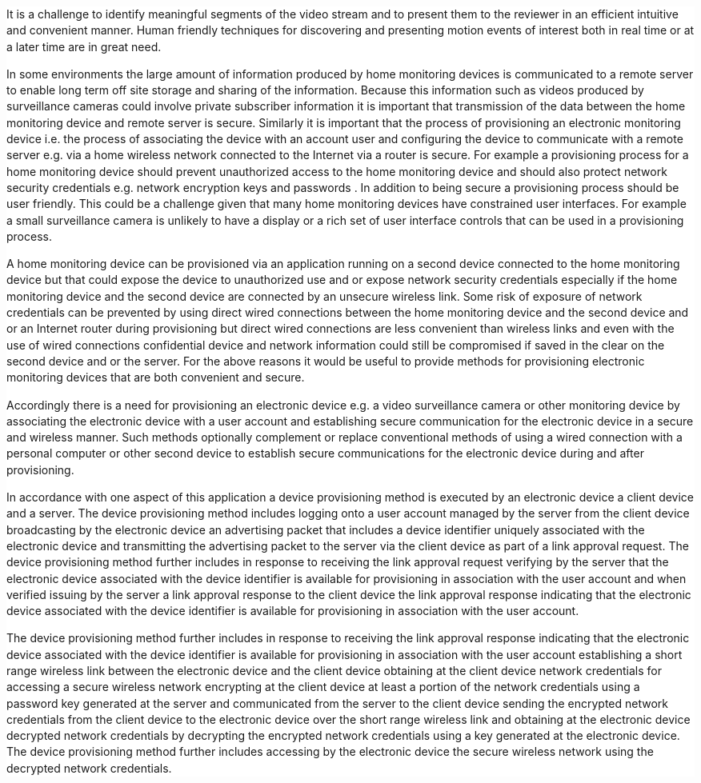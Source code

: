 It is a challenge to identify meaningful segments of the video stream and to present them to the reviewer in an efficient intuitive and convenient manner. Human friendly techniques for discovering and presenting motion events of interest both in real time or at a later time are in great need.

In some environments the large amount of information produced by home monitoring devices is communicated to a remote server to enable long term off site storage and sharing of the information. Because this information such as videos produced by surveillance cameras could involve private subscriber information it is important that transmission of the data between the home monitoring device and remote server is secure. Similarly it is important that the process of provisioning an electronic monitoring device i.e. the process of associating the device with an account user and configuring the device to communicate with a remote server e.g. via a home wireless network connected to the Internet via a router is secure. For example a provisioning process for a home monitoring device should prevent unauthorized access to the home monitoring device and should also protect network security credentials e.g. network encryption keys and passwords . In addition to being secure a provisioning process should be user friendly. This could be a challenge given that many home monitoring devices have constrained user interfaces. For example a small surveillance camera is unlikely to have a display or a rich set of user interface controls that can be used in a provisioning process.

A home monitoring device can be provisioned via an application running on a second device connected to the home monitoring device but that could expose the device to unauthorized use and or expose network security credentials especially if the home monitoring device and the second device are connected by an unsecure wireless link. Some risk of exposure of network credentials can be prevented by using direct wired connections between the home monitoring device and the second device and or an Internet router during provisioning but direct wired connections are less convenient than wireless links and even with the use of wired connections confidential device and network information could still be compromised if saved in the clear on the second device and or the server. For the above reasons it would be useful to provide methods for provisioning electronic monitoring devices that are both convenient and secure.

Accordingly there is a need for provisioning an electronic device e.g. a video surveillance camera or other monitoring device by associating the electronic device with a user account and establishing secure communication for the electronic device in a secure and wireless manner. Such methods optionally complement or replace conventional methods of using a wired connection with a personal computer or other second device to establish secure communications for the electronic device during and after provisioning.

In accordance with one aspect of this application a device provisioning method is executed by an electronic device a client device and a server. The device provisioning method includes logging onto a user account managed by the server from the client device broadcasting by the electronic device an advertising packet that includes a device identifier uniquely associated with the electronic device and transmitting the advertising packet to the server via the client device as part of a link approval request. The device provisioning method further includes in response to receiving the link approval request verifying by the server that the electronic device associated with the device identifier is available for provisioning in association with the user account and when verified issuing by the server a link approval response to the client device the link approval response indicating that the electronic device associated with the device identifier is available for provisioning in association with the user account.

The device provisioning method further includes in response to receiving the link approval response indicating that the electronic device associated with the device identifier is available for provisioning in association with the user account establishing a short range wireless link between the electronic device and the client device obtaining at the client device network credentials for accessing a secure wireless network encrypting at the client device at least a portion of the network credentials using a password key generated at the server and communicated from the server to the client device sending the encrypted network credentials from the client device to the electronic device over the short range wireless link and obtaining at the electronic device decrypted network credentials by decrypting the encrypted network credentials using a key generated at the electronic device. The device provisioning method further includes accessing by the electronic device the secure wireless network using the decrypted network credentials.

